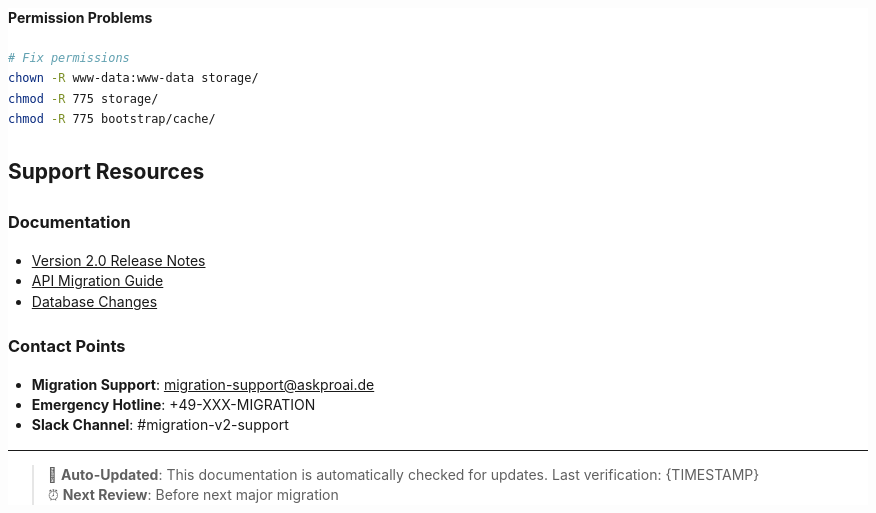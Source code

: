 #### Permission Problems
```bash
# Fix permissions
chown -R www-data:www-data storage/
chmod -R 775 storage/
chmod -R 775 bootstrap/cache/
```

## Support Resources

### Documentation
- [Version 2.0 Release Notes](./releases/v2.0.0.md)
- [API Migration Guide](./api-migration-v2.md)
- [Database Changes](./database-changes-v2.md)

### Contact Points
- **Migration Support**: migration-support@askproai.de
- **Emergency Hotline**: +49-XXX-MIGRATION
- **Slack Channel**: #migration-v2-support

---

> 🔄 **Auto-Updated**: This documentation is automatically checked for updates. Last verification: {TIMESTAMP}  
> ⏰ **Next Review**: Before next major migration